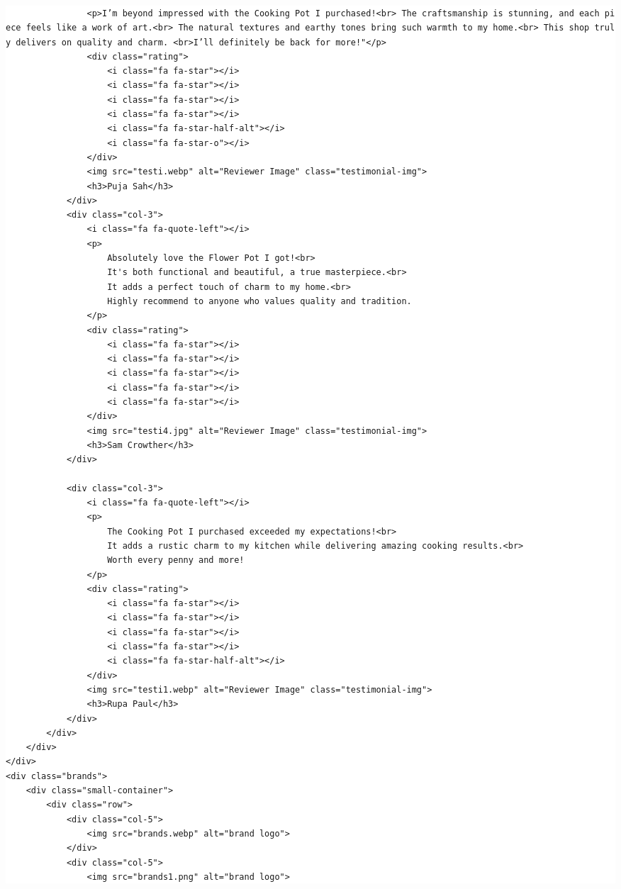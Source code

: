                     <p>I’m beyond impressed with the Cooking Pot I purchased!<br> The craftsmanship is stunning, and each piece feels like a work of art.<br> The natural textures and earthy tones bring such warmth to my home.<br> This shop truly delivers on quality and charm. <br>I’ll definitely be back for more!"</p>
                    <div class="rating">
                        <i class="fa fa-star"></i>
                        <i class="fa fa-star"></i>
                        <i class="fa fa-star"></i>
                        <i class="fa fa-star"></i>
                        <i class="fa fa-star-half-alt"></i>
                        <i class="fa fa-star-o"></i>
                    </div>
                    <img src="testi.webp" alt="Reviewer Image" class="testimonial-img">
                    <h3>Puja Sah</h3>
                </div>
                <div class="col-3">
                    <i class="fa fa-quote-left"></i>
                    <p>
                        Absolutely love the Flower Pot I got!<br>
                        It's both functional and beautiful, a true masterpiece.<br>
                        It adds a perfect touch of charm to my home.<br>
                        Highly recommend to anyone who values quality and tradition.
                    </p>
                    <div class="rating">
                        <i class="fa fa-star"></i>
                        <i class="fa fa-star"></i>
                        <i class="fa fa-star"></i>
                        <i class="fa fa-star"></i>
                        <i class="fa fa-star"></i>
                    </div>
                    <img src="testi4.jpg" alt="Reviewer Image" class="testimonial-img">
                    <h3>Sam Crowther</h3>
                </div>
                
                <div class="col-3">
                    <i class="fa fa-quote-left"></i>
                    <p>
                        The Cooking Pot I purchased exceeded my expectations!<br>
                        It adds a rustic charm to my kitchen while delivering amazing cooking results.<br>
                        Worth every penny and more!
                    </p>
                    <div class="rating">
                        <i class="fa fa-star"></i>
                        <i class="fa fa-star"></i>
                        <i class="fa fa-star"></i>
                        <i class="fa fa-star"></i>
                        <i class="fa fa-star-half-alt"></i>
                    </div>
                    <img src="testi1.webp" alt="Reviewer Image" class="testimonial-img">
                    <h3>Rupa Paul</h3>
                </div>
            </div>
        </div>
    </div>
    <div class="brands">
        <div class="small-container">
            <div class="row">
                <div class="col-5">
                    <img src="brands.webp" alt="brand logo">
                </div>
                <div class="col-5">
                    <img src="brands1.png" alt="brand logo">